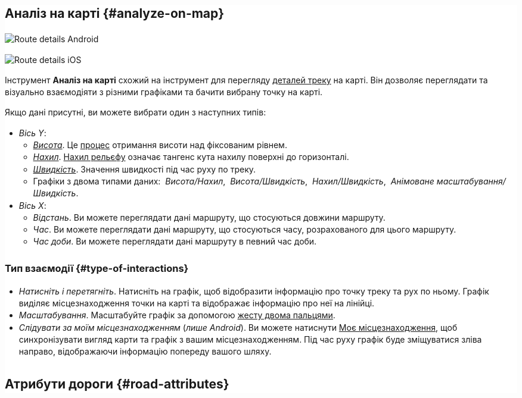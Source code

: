 
## Аналіз на карті {#analyze-on-map}

<Tabs groupId="operating-systems">

<TabItem value="android" label="Android">

![Route details Android](@site/static/img/navigation/route/navigation_route_analiz_andr.png)

</TabItem>

<TabItem value="ios" label="iOS">

![Route details iOS](@site/static/img/navigation/route/navigation_route_analiz_ios.png)

</TabItem>

</Tabs>

Інструмент **Аналіз на карті** схожий на інструмент для перегляду [деталей треку](../../map/tracks/index.md#analyze-track-on-map) на карті. Він дозволяє переглядати та візуально взаємодіяти з різними графіками та бачити вибрану точку на карті.

Якщо дані присутні, ви можете вибрати один з наступних типів:

- *Вісь Y*:
   - [*Висота*](../../map/tracks/track-context-menu.md#altitude). Це [процес](https://wiki.openstreetmap.org/wiki/Altitude) отримання висоти над фіксованим рівнем.
   - [*Нахил*](https://wiki.openstreetmap.org/wiki/Key:incline). [Нахил рельєфу](https://en.wikipedia.org/wiki/Grade_(slope)) означає тангенс кута нахилу поверхні до горизонталі.
   - [*Швидкість*](../../map/tracks/track-context-menu.md#speed). Значення швидкості під час руху по треку.
   - Графіки з двома типами даних: &nbsp;*Висота/Нахил*, &nbsp;*Висота/Швидкість*, &nbsp;*Нахил/Швидкість*, &nbsp;*Анімоване масштабування/Швидкість*.
- *Вісь X*:
   - *Відстань*. Ви можете переглядати дані маршруту, що стосуються довжини маршруту.
   - *Час*. Ви можете переглядати дані маршруту, що стосуються часу, розрахованого для цього маршруту.
   - *Час доби*. Ви можете переглядати дані маршруту в певний час доби.


### Тип взаємодії {#type-of-interactions}

- *Натисніть і перетягніть*. Натисніть на графік, щоб відобразити інформацію про точку треку та рух по ньому. Графік виділяє місцезнаходження точки на карті та відображає інформацію про неї на лінійці.
- *Масштабування*. Масштабуйте графік за допомогою [жесту двома пальцями](../../map/interact-with-map.md#gestures).
- *Слідувати за моїм місцезнаходженням* (*лише Android*). Ви можете натиснути [Моє місцезнаходження](../../map/interact-with-map.md#my-location-and-zoom), щоб синхронізувати вигляд карти та графік з вашим місцезнаходженням. Під час руху графік буде зміщуватися зліва направо, відображаючи інформацію попереду вашого шляху.


## Атрибути дороги {#road-attributes}
